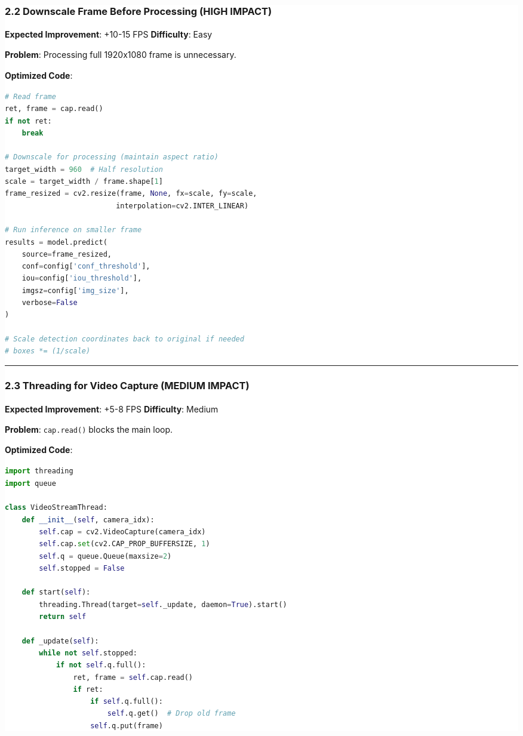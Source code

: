 
### 2.2 Downscale Frame Before Processing (HIGH IMPACT)
**Expected Improvement**: +10-15 FPS
**Difficulty**: Easy

**Problem**: Processing full 1920x1080 frame is unnecessary.

**Optimized Code**:
```python
# Read frame
ret, frame = cap.read()
if not ret:
    break

# Downscale for processing (maintain aspect ratio)
target_width = 960  # Half resolution
scale = target_width / frame.shape[1]
frame_resized = cv2.resize(frame, None, fx=scale, fy=scale,
                          interpolation=cv2.INTER_LINEAR)

# Run inference on smaller frame
results = model.predict(
    source=frame_resized,
    conf=config['conf_threshold'],
    iou=config['iou_threshold'],
    imgsz=config['img_size'],
    verbose=False
)

# Scale detection coordinates back to original if needed
# boxes *= (1/scale)
```

---

### 2.3 Threading for Video Capture (MEDIUM IMPACT)
**Expected Improvement**: +5-8 FPS
**Difficulty**: Medium

**Problem**: `cap.read()` blocks the main loop.

**Optimized Code**:
```python
import threading
import queue

class VideoStreamThread:
    def __init__(self, camera_idx):
        self.cap = cv2.VideoCapture(camera_idx)
        self.cap.set(cv2.CAP_PROP_BUFFERSIZE, 1)
        self.q = queue.Queue(maxsize=2)
        self.stopped = False

    def start(self):
        threading.Thread(target=self._update, daemon=True).start()
        return self

    def _update(self):
        while not self.stopped:
            if not self.q.full():
                ret, frame = self.cap.read()
                if ret:
                    if self.q.full():
                        self.q.get()  # Drop old frame
                    self.q.put(frame)

```